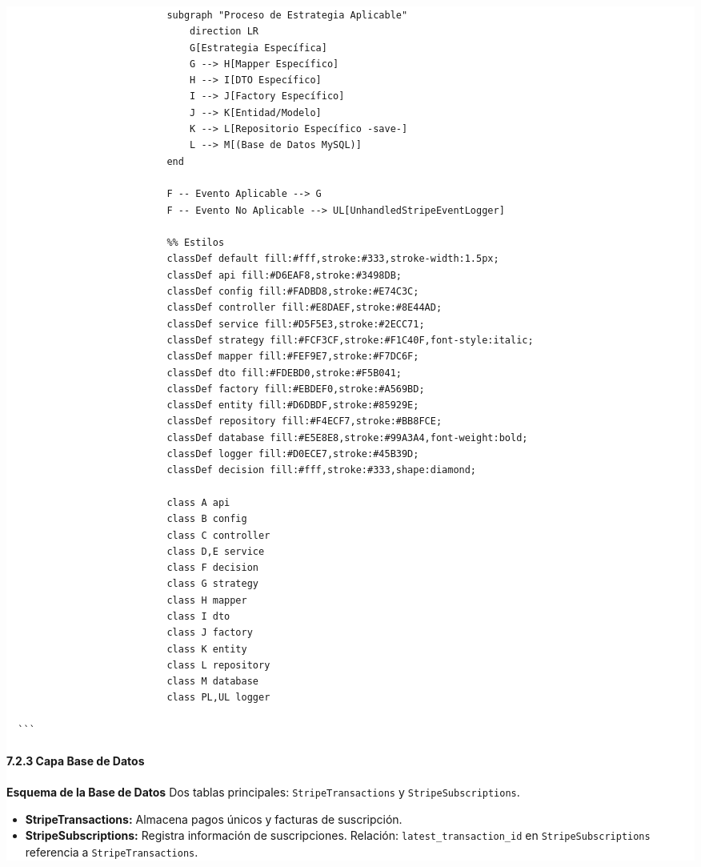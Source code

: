                                 subgraph "Proceso de Estrategia Aplicable"
                                    direction LR
                                    G[Estrategia Específica]
                                    G --> H[Mapper Específico]
                                    H --> I[DTO Específico]
                                    I --> J[Factory Específico]
                                    J --> K[Entidad/Modelo]
                                    K --> L[Repositorio Específico -save-]
                                    L --> M[(Base de Datos MySQL)]
                                end

                                F -- Evento Aplicable --> G
                                F -- Evento No Aplicable --> UL[UnhandledStripeEventLogger]

                                %% Estilos
                                classDef default fill:#fff,stroke:#333,stroke-width:1.5px;
                                classDef api fill:#D6EAF8,stroke:#3498DB;
                                classDef config fill:#FADBD8,stroke:#E74C3C;
                                classDef controller fill:#E8DAEF,stroke:#8E44AD;
                                classDef service fill:#D5F5E3,stroke:#2ECC71;
                                classDef strategy fill:#FCF3CF,stroke:#F1C40F,font-style:italic;
                                classDef mapper fill:#FEF9E7,stroke:#F7DC6F;
                                classDef dto fill:#FDEBD0,stroke:#F5B041;
                                classDef factory fill:#EBDEF0,stroke:#A569BD;
                                classDef entity fill:#D6DBDF,stroke:#85929E;
                                classDef repository fill:#F4ECF7,stroke:#BB8FCE;
                                classDef database fill:#E5E8E8,stroke:#99A3A4,font-weight:bold;
                                classDef logger fill:#D0ECE7,stroke:#45B39D;
                                classDef decision fill:#fff,stroke:#333,shape:diamond;

                                class A api
                                class B config
                                class C controller
                                class D,E service
                                class F decision
                                class G strategy
                                class H mapper
                                class I dto
                                class J factory
                                class K entity
                                class L repository
                                class M database
                                class PL,UL logger

      ```

    

#### 7.2.3 Capa Base de Datos
**Esquema de la Base de Datos**
Dos tablas principales: `StripeTransactions` y `StripeSubscriptions`.
*   **StripeTransactions:** Almacena pagos únicos y facturas de suscripción.
*   **StripeSubscriptions:** Registra información de suscripciones.
    Relación: `latest_transaction_id` en `StripeSubscriptions` referencia a `StripeTransactions`.
